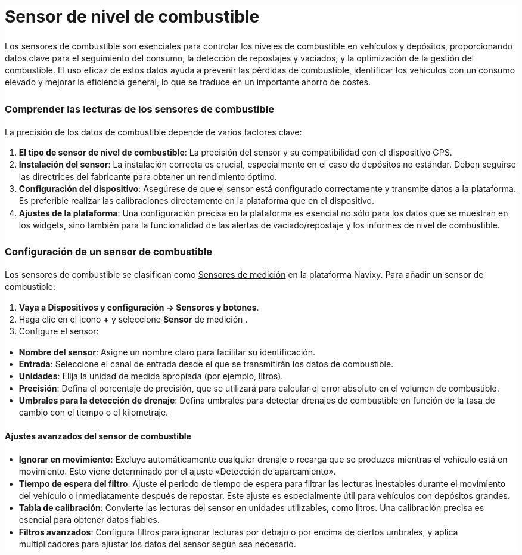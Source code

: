 # Sensor de nivel de combustible

Los sensores de combustible son esenciales para controlar los niveles de combustible en vehículos y depósitos, proporcionando datos clave para el seguimiento del consumo, la detección de repostajes y vaciados, y la optimización de la gestión del combustible. El uso eficaz de estos datos ayuda a prevenir las pérdidas de combustible, identificar los vehículos con un consumo elevado y mejorar la eficiencia general, lo que se traduce en un importante ahorro de costes.

### Comprender las lecturas de los sensores de combustible

La precisión de los datos de combustible depende de varios factores clave:

1. **El tipo de sensor de nivel de combustible**: La precisión del sensor y su compatibilidad con el dispositivo GPS.
2. **Instalación del sensor**: La instalación correcta es crucial, especialmente en el caso de depósitos no estándar. Deben seguirse las directrices del fabricante para obtener un rendimiento óptimo.
3. **Configuración del dispositivo**: Asegúrese de que el sensor está configurado correctamente y transmite datos a la plataforma. Es preferible realizar las calibraciones directamente en la plataforma que en el dispositivo.
4. **Ajustes de la plataforma**: Una configuración precisa en la plataforma es esencial no sólo para los datos que se muestran en los widgets, sino también para la funcionalidad de las alertas de vaciado/repostaje y los informes de nivel de combustible.

### Configuración de un sensor de combustible

Los sensores de combustible se clasifican como [Sensores de medición](./) en la plataforma Navixy. Para añadir un sensor de combustible:

1. **Vaya a Dispositivos y configuración -> Sensores y botones**.
2. Haga clic en el icono **+** y seleccione **Sensor** de medición .
3. Configure el sensor:

* **Nombre del sensor**: Asigne un nombre claro para facilitar su identificación.
* **Entrada**: Seleccione el canal de entrada desde el que se transmitirán los datos de combustible.
* **Unidades**: Elija la unidad de medida apropiada (por ejemplo, litros).
* **Precisión**: Defina el porcentaje de precisión, que se utilizará para calcular el error absoluto en el volumen de combustible.
* **Umbrales para la detección de drenaje**: Defina umbrales para detectar drenajes de combustible en función de la tasa de cambio con el tiempo o el kilometraje.

#### Ajustes avanzados del sensor de combustible

* **Ignorar en movimiento**: Excluye automáticamente cualquier drenaje o recarga que se produzca mientras el vehículo está en movimiento. Esto viene determinado por el ajuste «Detección de aparcamiento».
* **Tiempo de espera del filtro**: Ajuste el periodo de tiempo de espera para filtrar las lecturas inestables durante el movimiento del vehículo o inmediatamente después de repostar. Este ajuste es especialmente útil para vehículos con depósitos grandes.
* **Tabla de calibración**: Convierte las lecturas del sensor en unidades utilizables, como litros. Una calibración precisa es esencial para obtener datos fiables.
* **Filtros avanzados**: Configura filtros para ignorar lecturas por debajo o por encima de ciertos umbrales, y aplica multiplicadores para ajustar los datos del sensor según sea necesario.
